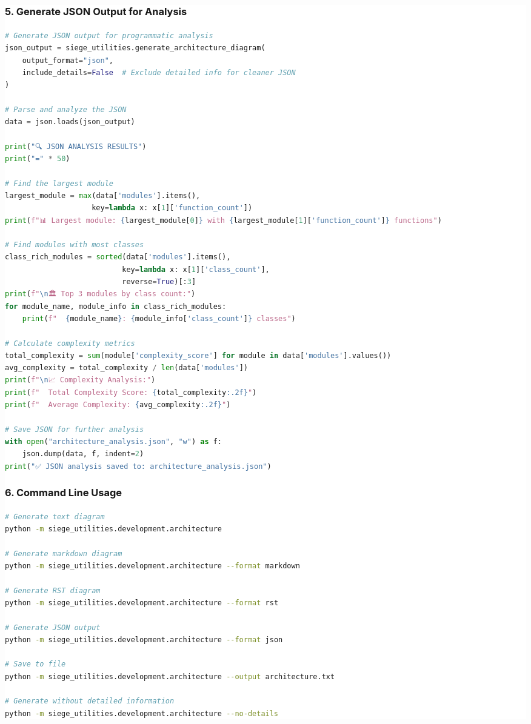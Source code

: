 ### **5. Generate JSON Output for Analysis**

```python
# Generate JSON output for programmatic analysis
json_output = siege_utilities.generate_architecture_diagram(
    output_format="json",
    include_details=False  # Exclude detailed info for cleaner JSON
)

# Parse and analyze the JSON
data = json.loads(json_output)

print("🔍 JSON ANALYSIS RESULTS")
print("=" * 50)

# Find the largest module
largest_module = max(data['modules'].items(), 
                    key=lambda x: x[1]['function_count'])
print(f"📊 Largest module: {largest_module[0]} with {largest_module[1]['function_count']} functions")

# Find modules with most classes
class_rich_modules = sorted(data['modules'].items(), 
                           key=lambda x: x[1]['class_count'], 
                           reverse=True)[:3]
print(f"\n🏛️ Top 3 modules by class count:")
for module_name, module_info in class_rich_modules:
    print(f"  {module_name}: {module_info['class_count']} classes")

# Calculate complexity metrics
total_complexity = sum(module['complexity_score'] for module in data['modules'].values())
avg_complexity = total_complexity / len(data['modules'])
print(f"\n📈 Complexity Analysis:")
print(f"  Total Complexity Score: {total_complexity:.2f}")
print(f"  Average Complexity: {avg_complexity:.2f}")

# Save JSON for further analysis
with open("architecture_analysis.json", "w") as f:
    json.dump(data, f, indent=2)
print("✅ JSON analysis saved to: architecture_analysis.json")
```

### **6. Command Line Usage**

```bash
# Generate text diagram
python -m siege_utilities.development.architecture

# Generate markdown diagram
python -m siege_utilities.development.architecture --format markdown

# Generate RST diagram
python -m siege_utilities.development.architecture --format rst

# Generate JSON output
python -m siege_utilities.development.architecture --format json

# Save to file
python -m siege_utilities.development.architecture --output architecture.txt

# Generate without detailed information
python -m siege_utilities.development.architecture --no-details
```
